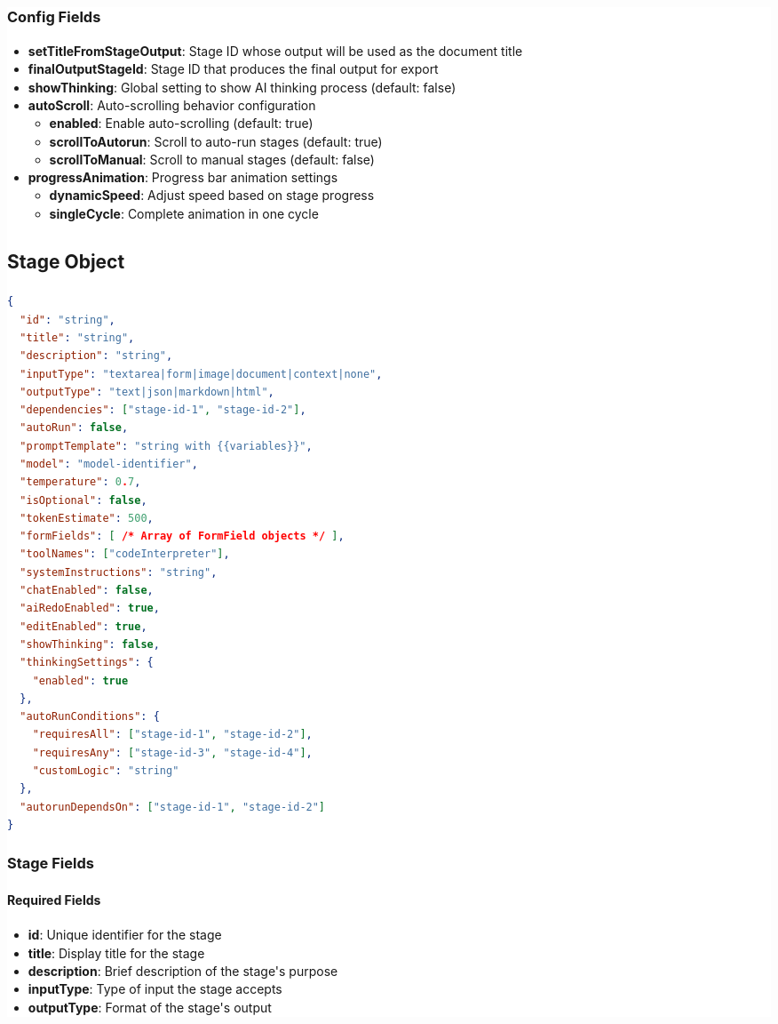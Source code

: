 ### Config Fields

- **setTitleFromStageOutput**: Stage ID whose output will be used as the document title
- **finalOutputStageId**: Stage ID that produces the final output for export
- **showThinking**: Global setting to show AI thinking process (default: false)
- **autoScroll**: Auto-scrolling behavior configuration
  - **enabled**: Enable auto-scrolling (default: true)
  - **scrollToAutorun**: Scroll to auto-run stages (default: true)
  - **scrollToManual**: Scroll to manual stages (default: false)
- **progressAnimation**: Progress bar animation settings
  - **dynamicSpeed**: Adjust speed based on stage progress
  - **singleCycle**: Complete animation in one cycle

## Stage Object

```json
{
  "id": "string",
  "title": "string",
  "description": "string",
  "inputType": "textarea|form|image|document|context|none",
  "outputType": "text|json|markdown|html",
  "dependencies": ["stage-id-1", "stage-id-2"],
  "autoRun": false,
  "promptTemplate": "string with {{variables}}",
  "model": "model-identifier",
  "temperature": 0.7,
  "isOptional": false,
  "tokenEstimate": 500,
  "formFields": [ /* Array of FormField objects */ ],
  "toolNames": ["codeInterpreter"],
  "systemInstructions": "string",
  "chatEnabled": false,
  "aiRedoEnabled": true,
  "editEnabled": true,
  "showThinking": false,
  "thinkingSettings": {
    "enabled": true
  },
  "autoRunConditions": {
    "requiresAll": ["stage-id-1", "stage-id-2"],
    "requiresAny": ["stage-id-3", "stage-id-4"],
    "customLogic": "string"
  },
  "autorunDependsOn": ["stage-id-1", "stage-id-2"]
}
```

### Stage Fields

#### Required Fields
- **id**: Unique identifier for the stage
- **title**: Display title for the stage
- **description**: Brief description of the stage's purpose
- **inputType**: Type of input the stage accepts
- **outputType**: Format of the stage's output
